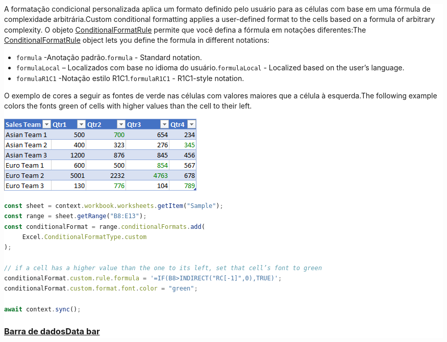 <span data-ttu-id="523c4-139">A formatação condicional personalizada aplica um formato definido pelo usuário para as células com base em uma fórmula de complexidade arbitrária.</span><span class="sxs-lookup"><span data-stu-id="523c4-139">Custom conditional formatting applies a user-defined format to the cells based on a formula of arbitrary complexity.</span></span> <span data-ttu-id="523c4-140">O objeto [ConditionalFormatRule](https://docs.microsoft.com/javascript/api/excel/excel.conditionalformatrule) permite que você defina a fórmula em notações diferentes:</span><span class="sxs-lookup"><span data-stu-id="523c4-140">The [ConditionalFormatRule](https://docs.microsoft.com/javascript/api/excel/excel.conditionalformatrule) object lets you define the formula in different notations:</span></span>

-   <span data-ttu-id="523c4-141">`formula` -Anotação padrão.</span><span class="sxs-lookup"><span data-stu-id="523c4-141">`formula` - Standard notation.</span></span> 
-   <span data-ttu-id="523c4-142">`formulaLocal` – Localizados com base no idioma do usuário.</span><span class="sxs-lookup"><span data-stu-id="523c4-142">`formulaLocal` - Localized based on the user’s language.</span></span>
-   <span data-ttu-id="523c4-143">`formulaR1C1` -Notação estilo R1C1.</span><span class="sxs-lookup"><span data-stu-id="523c4-143">`formulaR1C1` - R1C1-style notation.</span></span>

<span data-ttu-id="523c4-144">O exemplo de cores a seguir as fontes de verde nas células com valores maiores que a célula à esquerda.</span><span class="sxs-lookup"><span data-stu-id="523c4-144">The following example colors the fonts green of cells with higher values than the cell to their left.</span></span>

![Um intervalo com números verdes para locais em que o valor da coluna anterior nessa linha é inferior.](../images/excel-conditional-format-custom.png)

```typescript
const sheet = context.workbook.worksheets.getItem("Sample");
const range = sheet.getRange("B8:E13");
const conditionalFormat = range.conditionalFormats.add(
     Excel.ConditionalFormatType.custom
);

// if a cell has a higher value than the one to its left, set that cell’s font to green
conditionalFormat.custom.rule.formula = '=IF(B8>INDIRECT("RC[-1]",0),TRUE)';
conditionalFormat.custom.format.font.color = "green";

await context.sync();

```
### <a name="data-barhttpsdocsmicrosoftcomjavascriptapiexcelexceldatabarconditionalformat"></a>[<span data-ttu-id="523c4-146">Barra de dados</span><span class="sxs-lookup"><span data-stu-id="523c4-146">Data bar</span></span>](https://docs.microsoft.com/javascript/api/excel/excel.databarconditionalformat)
